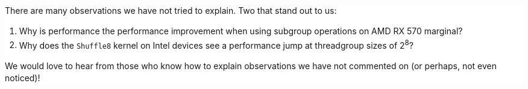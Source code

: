 There are many observations we have not tried to explain. Two that stand out to us:

1) Why is performance the performance improvement when using subgroup operations on AMD RX 570 marginal?
2) Why does the `Shuffle8` kernel on Intel devices see a performance jump at threadgroup sizes of 2<sup>8</sup>?

We would love to hear from those who know how to explain observations we have not commented on (or perhaps, not even noticed)!



